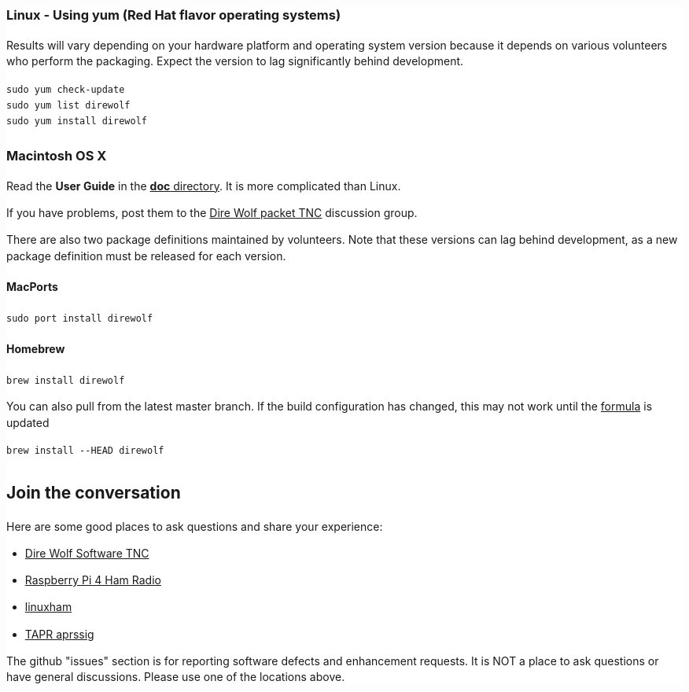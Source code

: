 ### Linux - Using yum (Red Hat flavor operating systems)

Results will vary depending on your hardware platform and operating system version because it depends on various volunteers who perform the packaging. Expect the version to lag significantly behind development.

    sudo yum check-update
    sudo yum list direwolf
    sudo yum install direwolf

### Macintosh OS X

Read the **User Guide** in the [**doc** directory](https://github.com/wb2osz/direwolf/tree/master/doc). It is more complicated than Linux.

If you have problems, post them to the [Dire Wolf packet TNC](https://groups.io/g/direwolf) discussion group.

There are also two package definitions maintained by volunteers. Note that these versions can lag behind development, as a new package definition must be released for each version.

#### MacPorts

    sudo port install direwolf

#### Homebrew

    brew install direwolf

You can also pull from the latest master branch. If the build configuration has changed, this may not work until the [formula](https://github.com/Homebrew/homebrew-core/blob/master/Formula/d/direwolf.rb) is updated

    brew install --HEAD direwolf

## Join the conversation

Here are some good places to ask questions and share your experience:

- [Dire Wolf Software TNC](https://groups.io/g/direwolf)

- [Raspberry Pi 4 Ham Radio](https://groups.io/g/RaspberryPi-4-HamRadio)

- [linuxham](https://groups.io/g/linuxham)

- [TAPR aprssig](http://www.tapr.org/pipermail/aprssig/)

The github "issues" section is for reporting software defects and enhancement requests. It is NOT a place to ask questions or have general discussions. Please use one of the locations above.

